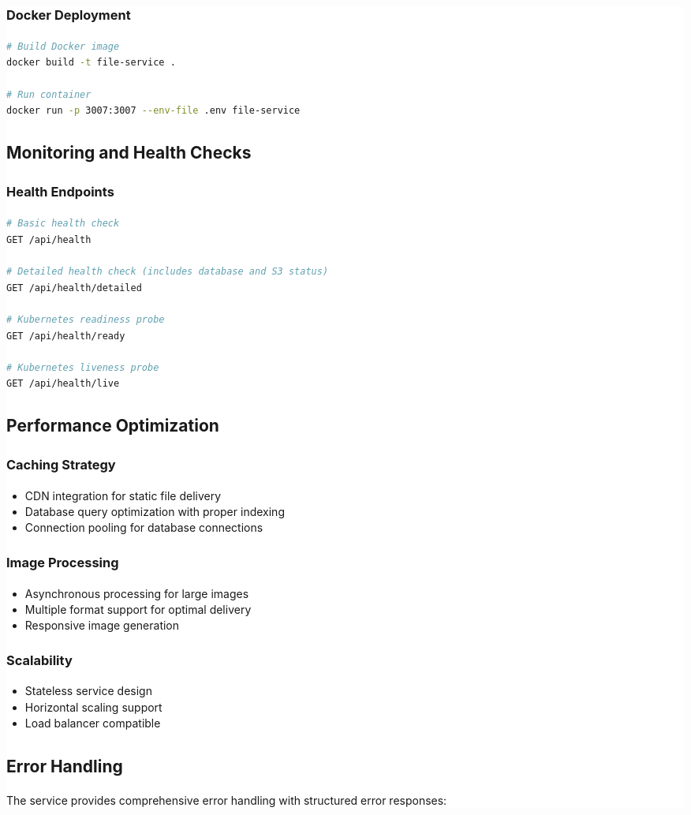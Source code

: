 ### Docker Deployment

```bash
# Build Docker image
docker build -t file-service .

# Run container
docker run -p 3007:3007 --env-file .env file-service
```

## Monitoring and Health Checks

### Health Endpoints

```bash
# Basic health check
GET /api/health

# Detailed health check (includes database and S3 status)
GET /api/health/detailed

# Kubernetes readiness probe
GET /api/health/ready

# Kubernetes liveness probe
GET /api/health/live
```

## Performance Optimization

### Caching Strategy

- CDN integration for static file delivery
- Database query optimization with proper indexing
- Connection pooling for database connections

### Image Processing

- Asynchronous processing for large images
- Multiple format support for optimal delivery
- Responsive image generation

### Scalability

- Stateless service design
- Horizontal scaling support
- Load balancer compatible

## Error Handling

The service provides comprehensive error handling with structured error responses:

